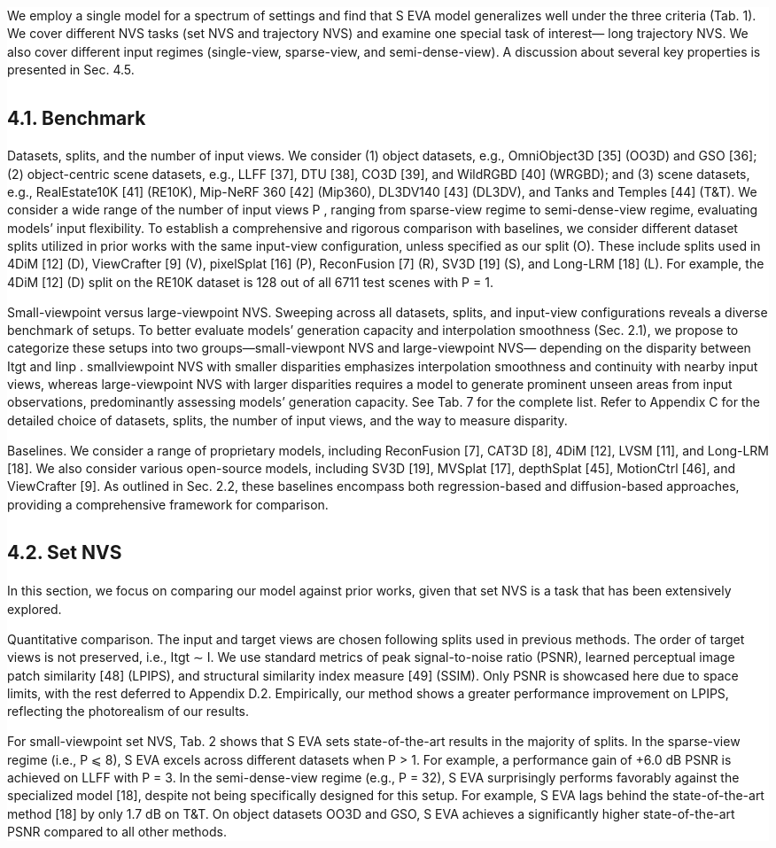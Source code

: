 We employ a single model for a spectrum of settings and find that S EVA model generalizes well under the three criteria (Tab. 1). We cover different NVS tasks (set NVS and trajectory NVS) and examine one special task of interest— long trajectory NVS. We also cover different input regimes (single-view, sparse-view, and semi-dense-view). A discussion about several key properties is presented in Sec. 4.5.

## 4.1. Benchmark

Datasets, splits, and the number of input views. We consider (1) object datasets, e.g., OmniObject3D [35] (OO3D) and GSO [36]; (2) object-centric scene datasets, e.g., LLFF [37], DTU [38], CO3D [39], and WildRGBD [40] (WRGBD); and (3) scene datasets, e.g., RealEstate10K [41] (RE10K), Mip-NeRF 360 [42] (Mip360), DL3DV140 [43] (DL3DV), and Tanks and Temples [44] (T&T). We consider a wide range of the number of input views P , ranging from sparse-view regime to semi-dense-view regime, evaluating models’ input flexibility. To establish a comprehensive and rigorous comparison with baselines, we consider different dataset splits utilized in prior works with the same input-view configuration, unless specified as our split (O). These include splits used in 4DiM [12] (D), ViewCrafter [9] (V), pixelSplat [16] (P), ReconFusion [7] (R), SV3D [19] (S), and Long-LRM [18] (L). For example, the 4DiM [12] (D) split on the RE10K dataset is 128 out of all 6711 test scenes with P = 1.

Small-viewpoint versus large-viewpoint NVS. Sweeping across all datasets, splits, and input-view configurations reveals a diverse benchmark of setups. To better evaluate models’ generation capacity and interpolation smoothness (Sec. 2.1), we propose to categorize these setups into two groups—small-viewpont NVS and large-viewpoint NVS— depending on the disparity between Itgt and Iinp . smallviewpoint NVS with smaller disparities emphasizes interpolation smoothness and continuity with nearby input views, whereas large-viewpoint NVS with larger disparities requires a model to generate prominent unseen areas from input observations, predominantly assessing models’ generation capacity. See Tab. 7 for the complete list. Refer to Appendix C for the detailed choice of datasets, splits, the number of input views, and the way to measure disparity.

Baselines. We consider a range of proprietary models, including ReconFusion [7], CAT3D [8], 4DiM [12], LVSM [11], and Long-LRM [18]. We also consider various open-source models, including SV3D [19], MVSplat [17], depthSplat [45], MotionCtrl [46], and ViewCrafter [9]. As outlined in Sec. 2.2, these baselines encompass both regression-based and diffusion-based approaches, providing a comprehensive framework for comparison.

## 4.2. Set NVS

In this section, we focus on comparing our model against prior works, given that set NVS is a task that has been extensively explored.

Quantitative comparison. The input and target views are chosen following splits used in previous methods. The order of target views is not preserved, i.e., Itgt ∼ I. We use standard metrics of peak signal-to-noise ratio (PSNR), learned perceptual image patch similarity [48] (LPIPS), and structural similarity index measure [49] (SSIM). Only PSNR is showcased here due to space limits, with the rest deferred to Appendix D.2. Empirically, our method shows a greater performance improvement on LPIPS, reflecting the photorealism of our results.

For small-viewpoint set NVS, Tab. 2 shows that S EVA sets state-of-the-art results in the majority of splits. In the sparse-view regime (i.e., P ⩽ 8), S EVA excels across different datasets when P > 1. For example, a performance gain of +6.0 dB PSNR is achieved on LLFF with P = 3. In the semi-dense-view regime (e.g., P = 32), S EVA surprisingly performs favorably against the specialized model [18], despite not being specifically designed for this setup. For example, S EVA lags behind the state-of-the-art method [18] by only 1.7 dB on T&T. On object datasets OO3D and GSO, S EVA achieves a significantly higher state-of-the-art PSNR compared to all other methods.
